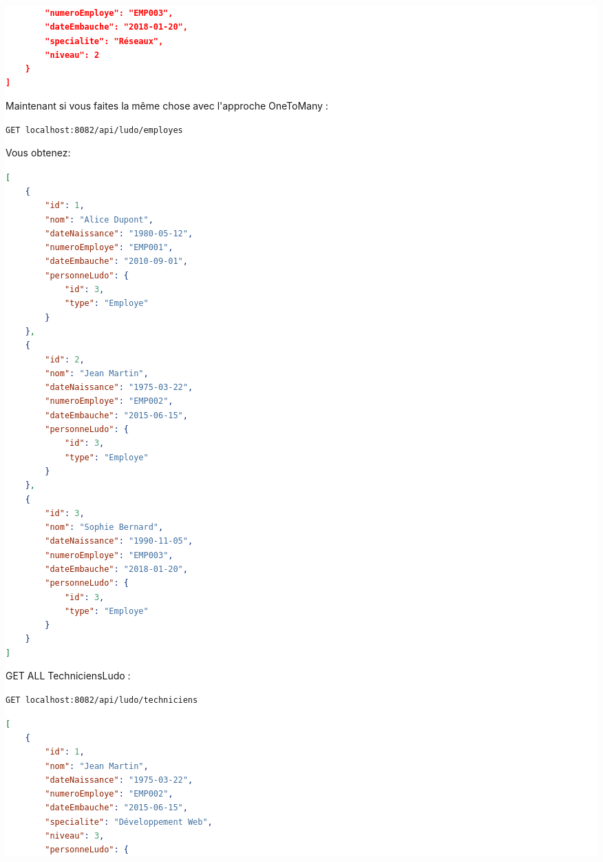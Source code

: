 ```json
        "numeroEmploye": "EMP003",
        "dateEmbauche": "2018-01-20",
        "specialite": "Réseaux",
        "niveau": 2
    }
]
```
Maintenant si vous faites la même chose avec l'approche OneToMany :
```
GET localhost:8082/api/ludo/employes
```
Vous obtenez:
```json
[
    {
        "id": 1,
        "nom": "Alice Dupont",
        "dateNaissance": "1980-05-12",
        "numeroEmploye": "EMP001",
        "dateEmbauche": "2010-09-01",
        "personneLudo": {
            "id": 3,
            "type": "Employe"
        }
    },
    {
        "id": 2,
        "nom": "Jean Martin",
        "dateNaissance": "1975-03-22",
        "numeroEmploye": "EMP002",
        "dateEmbauche": "2015-06-15",
        "personneLudo": {
            "id": 3,
            "type": "Employe"
        }
    },
    {
        "id": 3,
        "nom": "Sophie Bernard",
        "dateNaissance": "1990-11-05",
        "numeroEmploye": "EMP003",
        "dateEmbauche": "2018-01-20",
        "personneLudo": {
            "id": 3,
            "type": "Employe"
        }
    }
]
```
GET ALL TechniciensLudo :
```
GET localhost:8082/api/ludo/techniciens
```
```json
[
    {
        "id": 1,
        "nom": "Jean Martin",
        "dateNaissance": "1975-03-22",
        "numeroEmploye": "EMP002",
        "dateEmbauche": "2015-06-15",
        "specialite": "Développement Web",
        "niveau": 3,
        "personneLudo": {
```